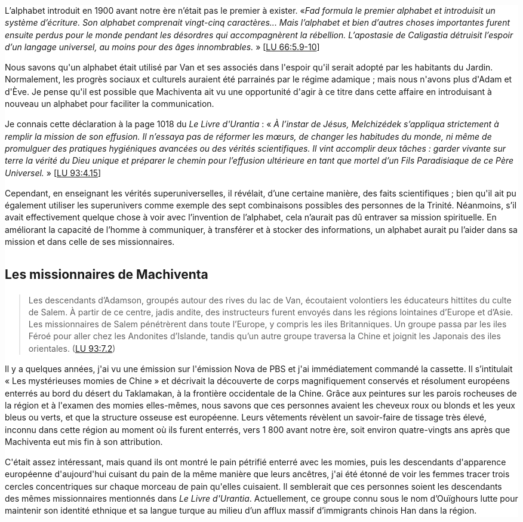 L’alphabet introduit en 1900 avant notre ère n’était pas le premier à exister. «_Fad formula le premier alphabet et introduisit un système d’écriture. Son alphabet comprenait vingt-cinq caractères... Mais l’alphabet et bien d’autres choses importantes furent ensuite perdus pour le monde pendant les désordres qui accompagnèrent la rébellion. L’apostasie de Caligastia détruisit l’espoir d’un langage universel, au moins pour des âges innombrables._ » <a id="a93_452"></a>[[LU 66:5.9-10](/fr/The_Urantia_Book/66#p5_9)] 

Nous savons qu'un alphabet était utilisé par Van et ses associés dans l'espoir qu'il serait adopté par les habitants du Jardin. Normalement, les progrès sociaux et culturels auraient été parrainés par le régime adamique ; mais nous n'avons plus d'Adam et d'Ève. Je pense qu'il est possible que Machiventa ait vu une opportunité d'agir à ce titre dans cette affaire en introduisant à nouveau un alphabet pour faciliter la communication. 

Je connais cette déclaration à la page 1018 du _Le Livre d'Urantia_ : « _À l’instar de Jésus, Melchizédek s’appliqua strictement à remplir la mission de son effusion. Il n’essaya pas de réformer les mœurs, de changer les habitudes du monde, ni même de promulguer des pratiques hygiéniques avancées ou des vérités scientifiques. Il vint accomplir deux tâches : garder vivante sur terre la vérité du Dieu unique et préparer le chemin pour l’effusion ultérieure en tant que mortel d’un Fils Paradisiaque de ce Père Universel._ » <a id="a97_526"></a>[[LU 93:4.15](/fr/The_Urantia_Book/93#p4_15)] 

Cependant, en enseignant les vérités superuniverselles, il révélait, d’une certaine manière, des faits scientifiques ; bien qu'il ait pu également utiliser les superunivers comme exemple des sept combinaisons possibles des personnes de la Trinité. Néanmoins, s’il avait effectivement quelque chose à voir avec l’invention de l’alphabet, cela n’aurait pas dû entraver sa mission spirituelle. En améliorant la capacité de l’homme à communiquer, à transférer et à stocker des informations, un alphabet aurait pu l’aider dans sa mission et dans celle de ses missionnaires. 

## Les missionnaires de Machiventa 

> Les descendants d’Adamson, groupés autour des rives du lac de Van, écoutaient volontiers les éducateurs hittites du culte de Salem. À partir de ce centre, jadis andite, des instructeurs furent envoyés dans les régions lointaines d’Europe et d’Asie. Les missionnaires de Salem pénétrèrent dans toute l’Europe, y compris les iles Britanniques. Un groupe passa par les iles Féroé pour aller chez les Andonites d’Islande, tandis qu’un autre groupe traversa la Chine et joignit les Japonais des iles orientales. (<a id="a103_510"></a>[LU 93:7.2](/fr/The_Urantia_Book/93#p7_2))

Il y a quelques années, j'ai vu une émission sur l'émission Nova de PBS et j'ai immédiatement commandé la cassette. Il s’intitulait « Les mystérieuses momies de Chine » et décrivait la découverte de corps magnifiquement conservés et résolument européens enterrés au bord du désert du Taklamakan, à la frontière occidentale de la Chine. Grâce aux peintures sur les parois rocheuses de la région et à l'examen des momies elles-mêmes, nous savons que ces personnes avaient les cheveux roux ou blonds et les yeux bleus ou verts, et que la structure osseuse est européenne. Leurs vêtements révèlent un savoir-faire de tissage très élevé, inconnu dans cette région au moment où ils furent enterrés, vers 1 800 avant notre ère, soit environ quatre-vingts ans après que Machiventa eut mis fin à son attribution. 

C'était assez intéressant, mais quand ils ont montré le pain pétrifié enterré avec les momies, puis les descendants d'apparence européenne d'aujourd'hui cuisant du pain de la même manière que leurs ancêtres, j'ai été étonné de voir les femmes tracer trois cercles concentriques sur chaque morceau de pain qu'elles cuisaient. Il semblerait que ces personnes soient les descendants des mêmes missionnaires mentionnés dans _Le Livre d'Urantia_. Actuellement, ce groupe connu sous le nom d’Ouïghours lutte pour maintenir son identité ethnique et sa langue turque au milieu d’un afflux massif d’immigrants chinois Han dans la région. 
